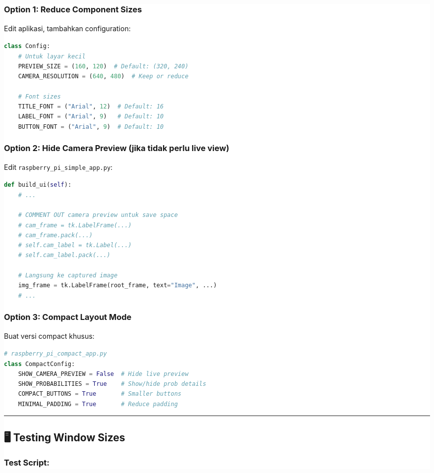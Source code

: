 ### **Option 1: Reduce Component Sizes**

Edit aplikasi, tambahkan configuration:

```python
class Config:
    # Untuk layar kecil
    PREVIEW_SIZE = (160, 120)  # Default: (320, 240)
    CAMERA_RESOLUTION = (640, 480)  # Keep or reduce
    
    # Font sizes
    TITLE_FONT = ("Arial", 12)  # Default: 16
    LABEL_FONT = ("Arial", 9)   # Default: 10
    BUTTON_FONT = ("Arial", 9)  # Default: 10
```

### **Option 2: Hide Camera Preview (jika tidak perlu live view)**

Edit `raspberry_pi_simple_app.py`:

```python
def build_ui(self):
    # ...
    
    # COMMENT OUT camera preview untuk save space
    # cam_frame = tk.LabelFrame(...)
    # cam_frame.pack(...)
    # self.cam_label = tk.Label(...)
    # self.cam_label.pack(...)
    
    # Langsung ke captured image
    img_frame = tk.LabelFrame(root_frame, text="Image", ...)
    # ...
```

### **Option 3: Compact Layout Mode**

Buat versi compact khusus:

```python
# raspberry_pi_compact_app.py
class CompactConfig:
    SHOW_CAMERA_PREVIEW = False  # Hide live preview
    SHOW_PROBABILITIES = True    # Show/hide prob details
    COMPACT_BUTTONS = True       # Smaller buttons
    MINIMAL_PADDING = True       # Reduce padding
```

---

## 🖥️ Testing Window Sizes

### **Test Script:**
